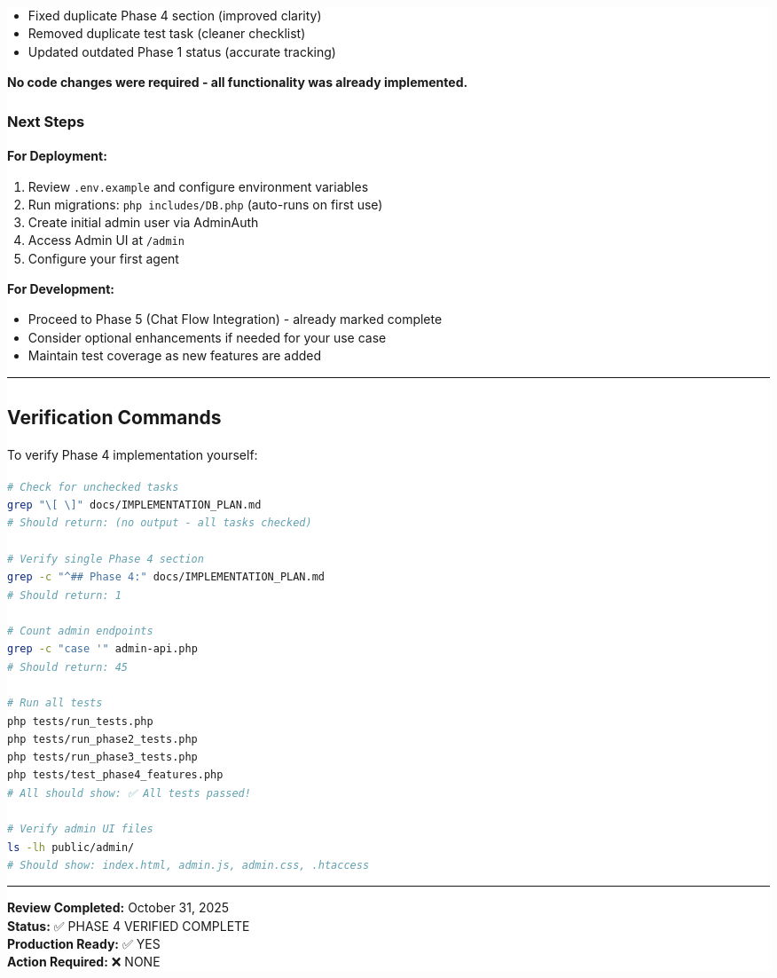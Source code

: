 - Fixed duplicate Phase 4 section (improved clarity)
- Removed duplicate test task (cleaner checklist)
- Updated outdated Phase 1 status (accurate tracking)

**No code changes were required - all functionality was already implemented.**

### Next Steps

**For Deployment:**
1. Review `.env.example` and configure environment variables
2. Run migrations: `php includes/DB.php` (auto-runs on first use)
3. Create initial admin user via AdminAuth
4. Access Admin UI at `/admin`
5. Configure your first agent

**For Development:**
- Proceed to Phase 5 (Chat Flow Integration) - already marked complete
- Consider optional enhancements if needed for your use case
- Maintain test coverage as new features are added

---

## Verification Commands

To verify Phase 4 implementation yourself:

```bash
# Check for unchecked tasks
grep "\[ \]" docs/IMPLEMENTATION_PLAN.md
# Should return: (no output - all tasks checked)

# Verify single Phase 4 section
grep -c "^## Phase 4:" docs/IMPLEMENTATION_PLAN.md
# Should return: 1

# Count admin endpoints
grep -c "case '" admin-api.php
# Should return: 45

# Run all tests
php tests/run_tests.php
php tests/run_phase2_tests.php
php tests/run_phase3_tests.php
php tests/test_phase4_features.php
# All should show: ✅ All tests passed!

# Verify admin UI files
ls -lh public/admin/
# Should show: index.html, admin.js, admin.css, .htaccess
```

---

**Review Completed:** October 31, 2025  
**Status:** ✅ PHASE 4 VERIFIED COMPLETE  
**Production Ready:** ✅ YES  
**Action Required:** ❌ NONE
